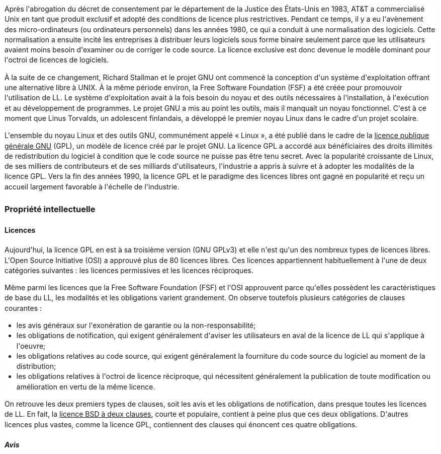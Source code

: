 Après l'abrogation du décret de consentement par le département de la Justice des États-Unis en 1983, AT&T a commercialisé Unix en tant que produit exclusif et adopté des conditions de licence plus restrictives. Pendant ce temps, il y a eu l'avènement des micro-ordinateurs (ou ordinateurs personnels) dans les années 1980, ce qui a conduit à une normalisation des logiciels. Cette normalisation a ensuite incité les entreprises à distribuer leurs logiciels sous forme binaire seulement parce que les utilisateurs avaient moins besoin d'examiner ou de corriger le code source. La licence exclusive est donc devenue le modèle dominant pour l'octroi de licences de logiciels.

À la suite de ce changement, Richard Stallman et le projet GNU ont commencé la conception d'un système d'exploitation offrant une alternative libre à UNIX. À la même période environ, la Free Software Foundation (FSF) a été créée pour promouvoir l'utilisation de LL. Le système d'exploitation avait à la fois besoin du noyau et des outils nécessaires à l'installation, à l'exécution et au développement de programmes. Le projet GNU a mis au point les outils, mais il manquait un noyau fonctionnel. C'est à ce moment que Linus Torvalds, un adolescent finlandais, a développé le premier noyau Linux dans le cadre d'un projet scolaire.

L'ensemble du noyau Linux et des outils GNU, communément appelé « Linux », a été publié dans le cadre de la [licence publique générale GNU](https://www.gnu.org/licenses/gpl-3.0.fr.html) (GPL), un modèle de licence créé par le projet GNU. La licence GPL a accordé aux bénéficiaires des droits illimités de redistribution du logiciel à condition que le code source ne puisse pas être tenu secret. Avec la popularité croissante de Linux, de ses milliers de contributeurs et de ses milliards d'utilisateurs, l'industrie a appris à suivre et à adopter les modalités de la licence GPL. Vers la fin des années 1990, la licence GPL et le paradigme des licences libres ont gagné en popularité et reçu un accueil largement favorable à l'échelle de l'industrie.

### Propriété intellectuelle

#### Licences

Aujourd'hui, la licence GPL en est à sa troisième version (GNU GPLv3) et elle n'est qu'un des nombreux types de licences libres. L'Open Source Initiative (OSI) a approuvé plus de 80 licences libres. Ces licences appartiennent habituellement à l'une de deux catégories suivantes : les licences permissives et les licences réciproques.

Même parmi les licences que la Free Software Foundation (FSF) et l'OSI approuvent parce qu'elles possèdent les caractéristiques de base du LL, les modalités et les obligations varient grandement. On observe toutefois plusieurs catégories de clauses courantes :

- les avis généraux sur l'exonération de garantie ou la non-responsabilité;
- les obligations de notification, qui exigent généralement d'aviser les utilisateurs en aval de la licence de LL qui s'applique à l'oeuvre;
- les obligations relatives au code source, qui exigent généralement la fourniture du code source du logiciel au moment de la distribution;
- les obligations relatives à l'octroi de licence réciproque, qui nécessitent généralement la publication de toute modification ou amélioration en vertu de la même licence.

On retrouve les deux premiers types de clauses, soit les avis et les obligations de notification, dans presque toutes les licences de LL. En fait, la [licence BSD à deux clauses](https://opensource.org/licenses/BSD-2-Clause), courte et populaire, contient à peine plus que ces deux obligations. D'autres licences plus vastes, comme la licence GPL, contiennent des clauses qui énoncent ces quatre obligations.

##### Avis
